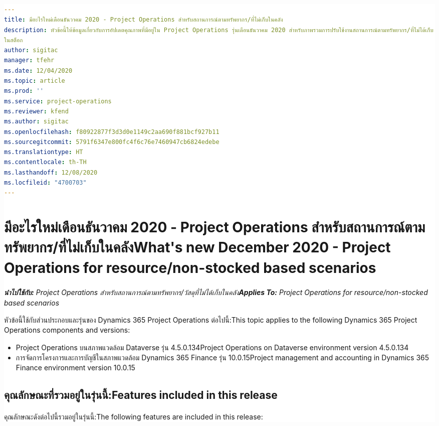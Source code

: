 ```yaml
---
title: มีอะไรใหม่เดือนธันวาคม 2020 - Project Operations สำหรับสถานการณ์ตามทรัพยากร/ที่ไม่เก็บในคลัง
description: หัวข้อนี้ให้ข้อมูลเกี่ยวกับการอัปเดตคุณภาพที่มีอยู่ใน Project Operations รุ่นเดือนธันวาคม 2020 สำหรับภาพรวมการปรับใช้งานสถานการณ์ตามทรัพยากร/ที่ไม่ได้เก็บในสต็อก
author: sigitac
manager: tfehr
ms.date: 12/04/2020
ms.topic: article
ms.prod: ''
ms.service: project-operations
ms.reviewer: kfend
ms.author: sigitac
ms.openlocfilehash: f80922877f3d3d0e1149c2aa690f881bcf927b11
ms.sourcegitcommit: 5791f6347e800fc4f6c76e7460947cb6824edebe
ms.translationtype: HT
ms.contentlocale: th-TH
ms.lasthandoff: 12/08/2020
ms.locfileid: "4700703"
---
```

# <a name="whats-new-december-2020---project-operations-for-resourcenon-stocked-based-scenarios"></a><span data-ttu-id="7d4a7-103">มีอะไรใหม่เดือนธันวาคม 2020 - Project Operations สำหรับสถานการณ์ตามทรัพยากร/ที่ไม่เก็บในคลัง</span><span class="sxs-lookup"><span data-stu-id="7d4a7-103">What's new December 2020 - Project Operations for resource/non-stocked based scenarios</span></span>

<span data-ttu-id="7d4a7-104">_**นำไปใช้กับ:** Project Operations สำหรับสถานการณ์ตามทรัพยากร/วัสดุที่ไม่ได้เก็บในคลัง_</span><span class="sxs-lookup"><span data-stu-id="7d4a7-104">_**Applies To:** Project Operations for resource/non-stocked based scenarios_</span></span>

<span data-ttu-id="7d4a7-105">หัวข้อนี้ใช้กับส่วนประกอบและรุ่นของ Dynamics 365 Project Operations ต่อไปนี้:</span><span class="sxs-lookup"><span data-stu-id="7d4a7-105">This topic applies to the following Dynamics 365 Project Operations components and versions:</span></span>

- <span data-ttu-id="7d4a7-106">Project Operations บนสภาพแวดล้อม Dataverse รุ่น 4.5.0.134</span><span class="sxs-lookup"><span data-stu-id="7d4a7-106">Project Operations on Dataverse environment version 4.5.0.134</span></span>
- <span data-ttu-id="7d4a7-107">การจัดการโครงการและการบัญชีในสภาพแวดล้อม Dynamics 365 Finance รุ่น 10.0.15</span><span class="sxs-lookup"><span data-stu-id="7d4a7-107">Project management and accounting in Dynamics 365 Finance environment version 10.0.15</span></span>

## <a name="features-included-in-this-release"></a><span data-ttu-id="7d4a7-108">คุณลักษณะที่รวมอยู่ในรุ่นนี้:</span><span class="sxs-lookup"><span data-stu-id="7d4a7-108">Features included in this release</span></span>
<span data-ttu-id="7d4a7-109">คุณลักษณะดังต่อไปนี้รวมอยู่ในรุ่นนี้:</span><span class="sxs-lookup"><span data-stu-id="7d4a7-109">The following features are included in this release:</span></span>

